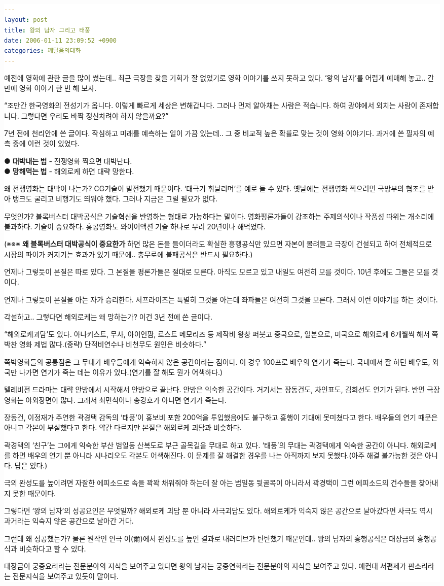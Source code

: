 ```yaml
---
layout: post
title: 왕의 남자 그리고 태풍
date: 2006-01-11 23:09:52 +0900
categories: 깨달음의대화
---
```

예전에 영화에 관한 글을 많이 썼는데.. 최근 극장을 찾을 기회가 잘 없었기로 영화 이야기를 쓰지 못하고 있다. ‘왕의 남자’를 어렵게 예매해 놓고.. 간만에 영화 이야기 한 번 해 보자. 

“조만간 한국영화의 전성기가 옵니다. 이렇게 빠르게 세상은 변해갑니다. 그러나 먼저 알아채는 사람은 적습니다. 하여 광야에서 외치는 사람이 존재합니다. 그렇다면 우리도 바짝 정신차려야 하지 않을까요?”

7년 전에 천리안에 쓴 글이다. 작심하고 미래를 예측하는 일이 가끔 있는데.. 그 중 비교적 높은 확률로 맞는 것이 영화 이야기다. 과거에 쓴 필자의 예측 중에 이런 것이 있었다. 

● **대박내는 법** - 전쟁영화 찍으면 대박난다.  
● **망해먹는 법** - 해외로케 하면 대략 망한다.

왜 전쟁영화는 대박이 나는가? CG기술이 발전했기 때문이다. ‘태극기 휘날리며’를 예로 들 수 있다. 옛날에는 전쟁영화 찍으려면 국방부의 협조를 받아 탱크도 굴리고 비행기도 띄워야 했다. 그러나 지금은 그럴 필요가 없다. 

무엇인가? 블록버스터 대박공식은 기술혁신을 반영하는 형태로 가능하다는 말이다. 영화평론가들이 강조하는 주제의식이나 작품성 따위는 개소리에 불과하다. 기술이 중요하다. 홍콩영화도 와이어액션 기술 하나로 무려 20년이나 해먹었다. 

(※※※ **왜 블록버스터 대박공식이 중요한가** 하면 많은 돈을 들이더라도 확실한 흥행공식만 있으면 자본이 몰려들고 극장이 건설되고 하여 전체적으로 시장의 파이가 커지기는 효과가 있기 때문에.. 충무로에 불패공식은 반드시 필요하다.) 

언제나 그렇듯이 본질은 따로 있다. 그 본질을 평론가들은 절대로 모른다. 아직도 모르고 있고 내일도 여전히 모를 것이다. 10년 후에도 그들은 모를 것이다. 

언제나 그렇듯이 본질을 아는 자가 승리한다. 서프라이즈는 특별히 그것을 아는데 좌파들은 여전히 그것을 모른다. 그래서 이런 이야기를 하는 것이다. 

각설하고.. 그렇다면 해외로케는 왜 망하는가? 이건 3년 전에 쓴 글이다. 

“해외로케괴담’도 있다. 아나키스트, 무사, 아이언팜, 로스트 메모리즈 등 제작비 왕창 퍼붓고 중국으로, 일본으로, 미국으로 해외로케 6개월씩 해서 쪽박찬 영화 제법 많다.(중략) 단적비연수나 비천무도 원인은 비슷하다.” 

쪽박영화들의 공통점은 그 무대가 배우들에게 익숙하지 않은 공간이라는 점이다. 이 경우 100프로 배우의 연기가 죽는다. 국내에서 잘 하던 배우도, 외국만 나가면 연기가 죽는 데는 이유가 있다.(연기를 잘 해도 뭔가 어색하다.) 

텔레비전 드라마는 대략 안방에서 시작해서 안방으로 끝난다. 안방은 익숙한 공간이다. 거기서는 장동건도, 차인표도, 김희선도 연기가 된다. 반면 극장영화는 야외장면이 많다. 그래서 최민식이나 송강호가 아니면 연기가 죽는다. 

장동건, 이정재가 주연한 곽경택 감독의 ‘태풍’이 홍보비 포함 200억을 투입했음에도 불구하고 흥행이 기대에 못미쳤다고 한다. 배우들의 연기 때문은 아니고 각본이 부실했다고 한다. 약간 다르지만 본질은 해외로케 괴담과 비슷하다. 

곽경택의 ‘친구’는 그에게 익숙한 부산 범일동 산복도로 부근 골목길을 무대로 하고 있다. ‘태풍’의 무대는 곽경택에게 익숙한 공간이 아니다. 해외로케를 하면 배우의 연기 뿐 아니라 시나리오도 각본도 어색해진다. 이 문제를 잘 해결한 경우를 나는 아직까지 보지 못했다.(아주 해결 불가능한 것은 아니다. 답은 있다.)

극의 완성도를 높이려면 자잘한 에피소드로 속을 꽉꽉 채워줘야 하는데 잘 아는 범일동 뒷골목이 아니라서 곽경택이 그런 에피소드의 건수들을 찾아내지 못한 때문이다. 

그렇다면 ‘왕의 남자’의 성공요인은 무엇일까? 해외로케 괴담 뿐 아니라 사극괴담도 있다. 해외로케가 익숙지 않은 공간으로 날아갔다면 사극도 역시 과거라는 익숙지 않은 공간으로 날아간 거다. 

그런데 왜 성공했는가? 물론 원작인 연극 이(爾)에서 완성도를 높인 결과로 내러티브가 탄탄했기 때문인데.. 왕의 남자의 흥행공식은 대장금의 흥행공식과 비슷하다고 할 수 있다. 

대장금이 궁중요리라는 전문분야의 지식을 보여주고 있다면 왕의 남자는 궁중연회라는 전문분야의 지식을 보여주고 있다. 예컨대 서편제가 판소리라는 전문지식을 보여주고 있듯이 말이다.
